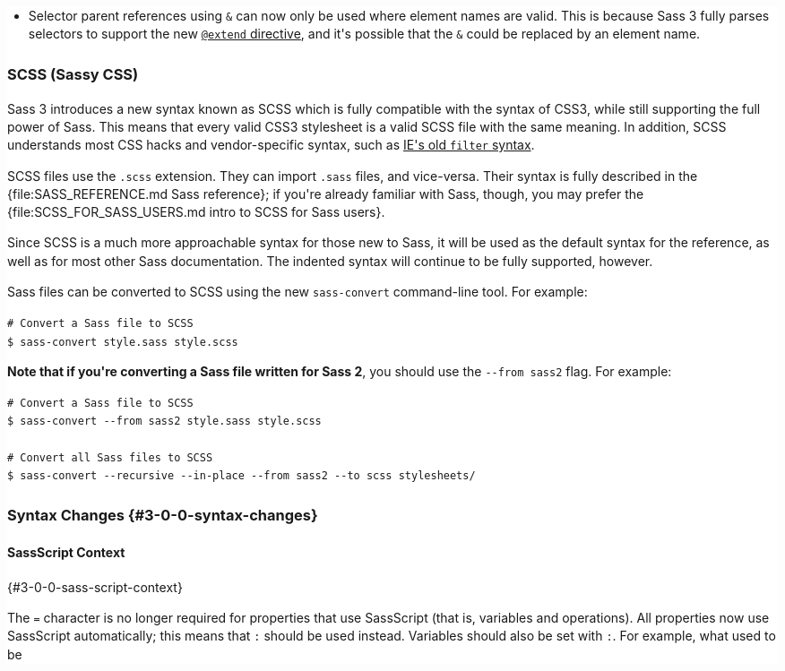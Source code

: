* Selector parent references using `&` can now only be used
  where element names are valid.
  This is because Sass 3 fully parses selectors
  to support the new [`@extend` directive](#3-0-0-extend),
  and it's possible that the `&` could be replaced by an element name.

### SCSS (Sassy CSS)

Sass 3 introduces a new syntax known as SCSS
which is fully compatible with the syntax of CSS3,
while still supporting the full power of Sass.
This means that every valid CSS3 stylesheet
is a valid SCSS file with the same meaning.
In addition, SCSS understands most CSS hacks
and vendor-specific syntax, such as [IE's old `filter` syntax](http://msdn.microsoft.com/en-us/library/ms533754%28VS.85%29.aspx).

SCSS files use the `.scss` extension.
They can import `.sass` files, and vice-versa.
Their syntax is fully described in the {file:SASS_REFERENCE.md Sass reference};
if you're already familiar with Sass, though,
you may prefer the {file:SCSS_FOR_SASS_USERS.md intro to SCSS for Sass users}.

Since SCSS is a much more approachable syntax for those new to Sass,
it will be used as the default syntax for the reference,
as well as for most other Sass documentation.
The indented syntax will continue to be fully supported, however.

Sass files can be converted to SCSS using the new `sass-convert` command-line tool.
For example:

    # Convert a Sass file to SCSS
    $ sass-convert style.sass style.scss

**Note that if you're converting a Sass file written for Sass 2**,
you should use the `--from sass2` flag.
For example:

    # Convert a Sass file to SCSS
    $ sass-convert --from sass2 style.sass style.scss

    # Convert all Sass files to SCSS
    $ sass-convert --recursive --in-place --from sass2 --to scss stylesheets/

### Syntax Changes {#3-0-0-syntax-changes}

#### SassScript Context
{#3-0-0-sass-script-context}

The `=` character is no longer required for properties that use SassScript
(that is, variables and operations).
All properties now use SassScript automatically;
this means that `:` should be used instead.
Variables should also be set with `:`.
For example, what used to be

